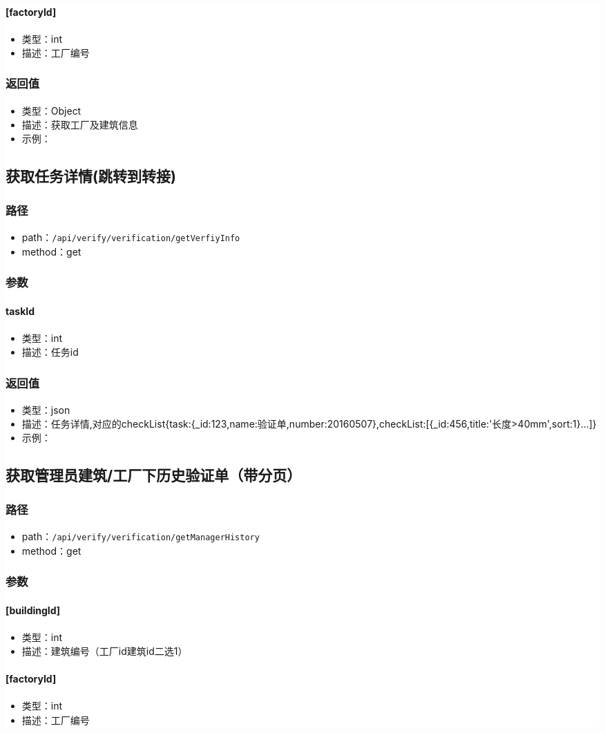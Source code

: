 #### [factoryId]
 - 类型：int
 - 描述：工厂编号



### 返回值
 - 类型：Object
 - 描述：获取工厂及建筑信息
 - 示例：
```

```
## 获取任务详情(跳转到转接)

### 路径
 - path：`/api/verify/verification/getVerfiyInfo`
 - method：get

### 参数

#### taskId
 - 类型：int
 - 描述：任务id



### 返回值
 - 类型：json
 - 描述：任务详情,对应的checkList{task:{_id:123,name:验证单,number:20160507},checkList:[{_id:456,title:'长度>40mm',sort:1}...]}
 - 示例：
```

```
## 获取管理员建筑/工厂下历史验证单（带分页）

### 路径
 - path：`/api/verify/verification/getManagerHistory`
 - method：get

### 参数

#### [buildingId]
 - 类型：int
 - 描述：建筑编号（工厂id建筑id二选1）

#### [factoryId]
 - 类型：int
 - 描述：工厂编号
